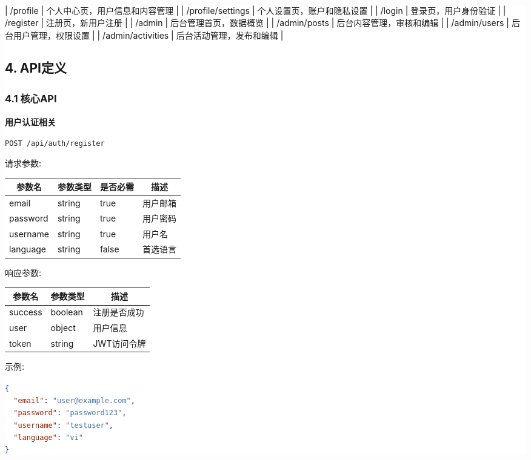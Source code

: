 | /profile          | 个人中心页，用户信息和内容管理 |
| /profile/settings | 个人设置页，账户和隐私设置   |
| /login            | 登录页，用户身份验证      |
| /register         | 注册页，新用户注册       |
| /admin            | 后台管理首页，数据概览     |
| /admin/posts      | 后台内容管理，审核和编辑    |
| /admin/users      | 后台用户管理，权限设置     |
| /admin/activities | 后台活动管理，发布和编辑    |

## 4. API定义

### 4.1 核心API

**用户认证相关**

```
POST /api/auth/register
```

请求参数:

| 参数名      | 参数类型   | 是否必需  | 描述   |
| -------- | ------ | ----- | ---- |
| email    | string | true  | 用户邮箱 |
| password | string | true  | 用户密码 |
| username | string | true  | 用户名  |
| language | string | false | 首选语言 |

响应参数:

| 参数名     | 参数类型    | 描述      |
| ------- | ------- | ------- |
| success | boolean | 注册是否成功  |
| user    | object  | 用户信息    |
| token   | string  | JWT访问令牌 |

示例:

```json
{
  "email": "user@example.com",
  "password": "password123",
  "username": "testuser",
  "language": "vi"
}
```
